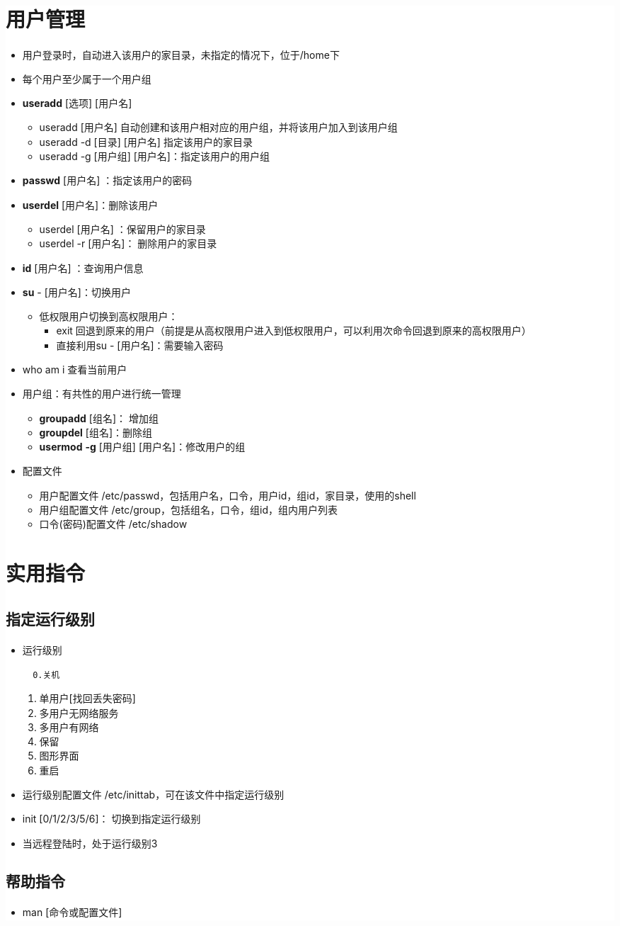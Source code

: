 # 用户管理

- 用户登录时，自动进入该用户的家目录，未指定的情况下，位于/home下
- 每个用户至少属于一个用户组
- **useradd** [选项] [用户名]
  - useradd [用户名]  自动创建和该用户相对应的用户组，并将该用户加入到该用户组
  - useradd -d [目录] [用户名] 指定该用户的家目录
  - useradd -g [用户组] [用户名]：指定该用户的用户组
- **passwd** [用户名] ：指定该用户的密码
- **userdel** [用户名]：删除该用户
  - userdel [用户名] ：保留用户的家目录
  - userdel -r [用户名]： 删除用户的家目录
- **id** [用户名] ：查询用户信息
- **su** - [用户名]：切换用户
  - 低权限用户切换到高权限用户：
    - exit 回退到原来的用户（前提是从高权限用户进入到低权限用户，可以利用次命令回退到原来的高权限用户）
    - 直接利用su - [用户名]：需要输入密码
- who am i 查看当前用户
- 用户组：有共性的用户进行统一管理
  - **groupadd** [组名]： 增加组
  - **groupdel** [组名]：删除组
  - **usermod** **-g** [用户组] [用户名]：修改用户的组

- 配置文件
  - 用户配置文件 /etc/passwd，包括用户名，口令，用户id，组id，家目录，使用的shell
  - 用户组配置文件 /etc/group，包括组名，口令，组id，组内用户列表
  - 口令(密码)配置文件 /etc/shadow

# 实用指令

## 指定运行级别

- 运行级别

     	0.关机

  1. 单用户[找回丢失密码]
  2. 多用户无网络服务
  3. 多用户有网络
  4. 保留
  5. 图形界面
  6. 重启

- 运行级别配置文件 /etc/inittab，可在该文件中指定运行级别
- init [0/1/2/3/5/6]： 切换到指定运行级别
- 当远程登陆时，处于运行级别3

## 帮助指令

- man [命令或配置文件] 

